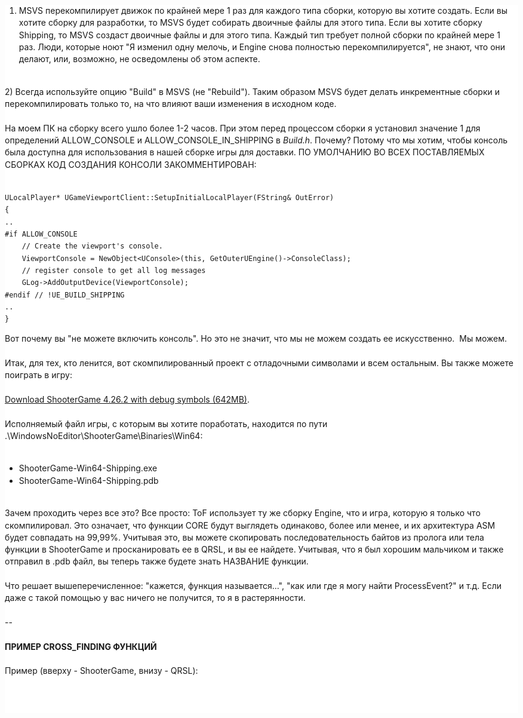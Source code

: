 1) MSVS перекомпилирует движок по крайней мере 1 раз для каждого типа сборки, которую вы хотите создать. Если вы хотите сборку для разработки, то MSVS будет собирать двоичные файлы для этого типа. Если вы хотите сборку Shipping, то MSVS создаст двоичные файлы и для этого типа. Каждый тип требует полной сборки по крайней мере 1 раз. Люди, которые ноют &quot;Я изменил одну мелочь, и Engine снова полностью перекомпилируется&quot;, не знают, что они делают, или, возможно, не осведомлены об этом аспекте.<br />
<br />
2) Всегда используйте опцию &quot;Build&quot; в MSVS (не &quot;Rebuild&quot;). Таким образом MSVS будет делать инкрементные сборки и перекомпилировать только то, на что влияют ваши изменения в исходном коде.<br />
<br />
На моем ПК на сборку всего ушло более 1-2 часов. При этом перед процессом сборки я установил значение 1 для определений ALLOW_CONSOLE и ALLOW_CONSOLE_IN_SHIPPING в <i>Build.h</i>. Почему? Потому что мы хотим, чтобы консоль была доступна для использования в нашей сборке игры для доставки.  ПО УМОЛЧАНИЮ ВО ВСЕХ ПОСТАВЛЯЕМЫХ СБОРКАХ КОД СОЗДАНИЯ КОНСОЛИ ЗАКОММЕНТИРОВАН:<br />
<br />
<pre>
<code>ULocalPlayer* UGameViewportClient::SetupInitialLocalPlayer(FString&amp; OutError)
{
..
#if ALLOW_CONSOLE
	// Create the viewport's console.
	ViewportConsole = NewObject&lt;UConsole&gt;(this, GetOuterUEngine()-&gt;ConsoleClass);
	// register console to get all log messages
	GLog-&gt;AddOutputDevice(ViewportConsole);
#endif // !UE_BUILD_SHIPPING
..
}</code></pre>
</div>

Вот почему вы &quot;не можете включить консоль&quot;. Но это не значит, что мы не можем создать ее искусственно. <img src="https://www.unknowncheats.me/forum/images/smilies/wink.gif" border="0" alt="" title="Wink" class="inlineimg" /> Мы можем.<br />
<br />
Итак, для тех, кто ленится, вот скомпилированный проект с отладочными символами и всем остальным. Вы также можете поиграть в игру:<br />
<br />
<a rel="nofollow" href="https://mega.nz/file/CAxVzCJR#5cqWuShBm3Dc_hNAfrwi_M9lFT337OvZWsOXKRbhkW4" target="_blank">Download ShooterGame 4.26.2 with debug symbols (642MB)</a>.<br />
<br />
Исполняемый файл игры, с которым вы хотите поработать, находится по пути .\WindowsNoEditor\ShooterGame\Binaries\Win64:<br />
<br />
<ul><li>ShooterGame-Win64-Shipping.exe</li>
<li>ShooterGame-Win64-Shipping.pdb</li>
</ul><br />
Зачем проходить через все это? Все просто: ToF использует ту же сборку Engine, что и игра, которую я только что скомпилировал. Это означает, что функции CORE будут выглядеть одинаково, более или менее, и их архитектура ASM будет совпадать на 99,99%. Учитывая это, вы можете скопировать последовательность байтов из пролога или тела функции в ShooterGame и просканировать ее в QRSL, и вы ее найдете. Учитывая, что я был хорошим мальчиком и также отправил в .pdb файл, вы теперь также будете знать НАЗВАНИЕ функции.<br />
<br />
Что решает вышеперечисленное: &quot;кажется, функция называется...&quot;, &quot;как или где я могу найти ProcessEvent?&quot; и т.д. Если даже с такой помощью у вас ничего не получится, то я в растерянности.<br />
<br />
-- <br />
<br />
<b>ПРИМЕР CROSS_FINDING ФУНКЦИЙ</b><br />
<br />
Пример (вверху - ShooterGame, внизу - QRSL):<br />
<br />
<img src="https://i.imgur.com/TRNgcc4.png" border="0" alt="" onload="NcodeImageResizer.createOn(this);" /><br />
<br />